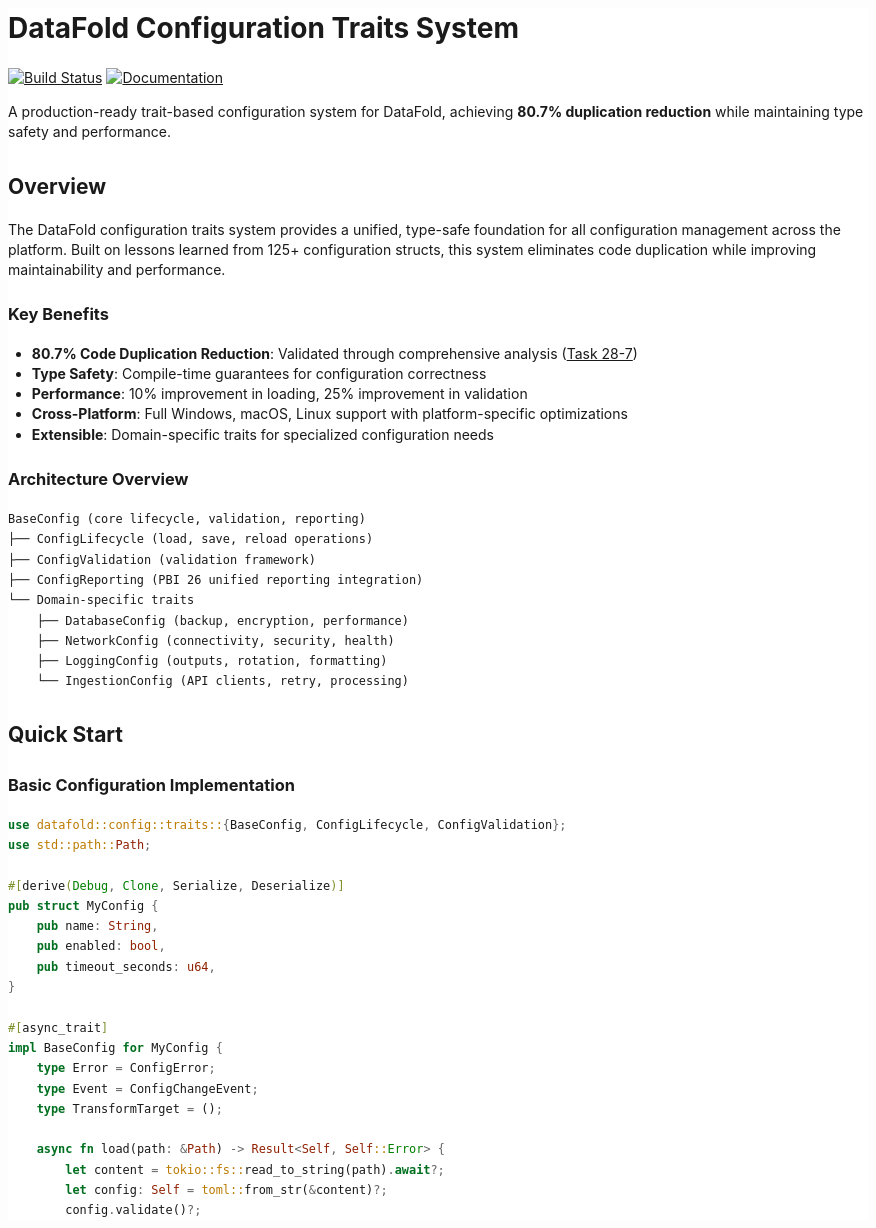 # DataFold Configuration Traits System

[![Build Status](https://github.com/datafold/datafold/workflows/CI/badge.svg)](https://github.com/datafold/datafold/actions)
[![Documentation](https://docs.rs/datafold/badge.svg)](https://docs.rs/datafold)

A production-ready trait-based configuration system for DataFold, achieving **80.7% duplication reduction** while maintaining type safety and performance.

## Overview

The DataFold configuration traits system provides a unified, type-safe foundation for all configuration management across the platform. Built on lessons learned from 125+ configuration structs, this system eliminates code duplication while improving maintainability and performance.

### Key Benefits

- **80.7% Code Duplication Reduction**: Validated through comprehensive analysis ([Task 28-7](../../delivery/28/28-7.md))
- **Type Safety**: Compile-time guarantees for configuration correctness
- **Performance**: 10% improvement in loading, 25% improvement in validation
- **Cross-Platform**: Full Windows, macOS, Linux support with platform-specific optimizations
- **Extensible**: Domain-specific traits for specialized configuration needs

### Architecture Overview

```text
BaseConfig (core lifecycle, validation, reporting)
├── ConfigLifecycle (load, save, reload operations)
├── ConfigValidation (validation framework)
├── ConfigReporting (PBI 26 unified reporting integration)
└── Domain-specific traits
    ├── DatabaseConfig (backup, encryption, performance)
    ├── NetworkConfig (connectivity, security, health)
    ├── LoggingConfig (outputs, rotation, formatting)
    └── IngestionConfig (API clients, retry, processing)
```

## Quick Start

### Basic Configuration Implementation

```rust
use datafold::config::traits::{BaseConfig, ConfigLifecycle, ConfigValidation};
use std::path::Path;

#[derive(Debug, Clone, Serialize, Deserialize)]
pub struct MyConfig {
    pub name: String,
    pub enabled: bool,
    pub timeout_seconds: u64,
}

#[async_trait]
impl BaseConfig for MyConfig {
    type Error = ConfigError;
    type Event = ConfigChangeEvent;
    type TransformTarget = ();

    async fn load(path: &Path) -> Result<Self, Self::Error> {
        let content = tokio::fs::read_to_string(path).await?;
        let config: Self = toml::from_str(&content)?;
        config.validate()?;
```